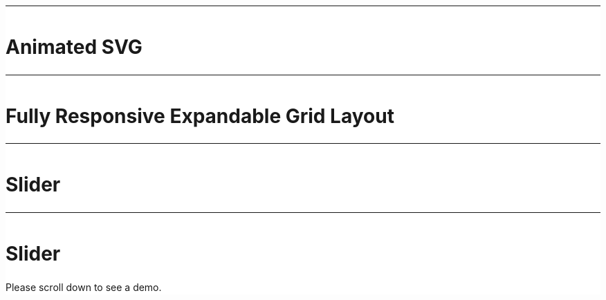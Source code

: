 <iframe height="400" style="width: 100%;" scrolling="no" title="City Illustration" src="https://codepen.io/lisilinhart/embed/MoqMQq?default-tab=result" frameborder="no" allowtransparency="true" allowfullscreen="true">
  See the Pen <a href="https://codepen.io/lisilinhart/pen/MoqMQq">
  City Illustration</a> by Lisi (<a href="https://codepen.io/lisilinhart">@lisilinhart</a>)
  on <a href="https://codepen.io">CodePen</a>.
</iframe>

---

# Animated SVG

<iframe height="400" style="width: 300px" scrolling="no" title="SVG Animation" src="https://codepen.io/jjperezaguinaga/embed/DZxRmb?default-tab=result" frameborder="no" allowtransparency="true" allowfullscreen="true">
  See the Pen <a href="https://codepen.io/jjperezaguinaga/pen/DZxRmb">
  SVG Animation</a> by jjperezaguinaga (<a href="https://codepen.io/jjperezaguinaga">@jjperezaguinaga</a>)
  on <a href="https://codepen.io">CodePen</a>.
</iframe>

---

# Fully Responsive Expandable Grid Layout

<iframe height="400" style="width: 100%;" scrolling="no" title="Fully Responsive Expandable Grid Layout" src="https://codepen.io/mrspok407/embed/EyrWaw?default-tab=result&zoom=0.5" frameborder="no" allowtransparency="true" allowfullscreen="true">
  See the Pen <a href="https://codepen.io/mrspok407/pen/EyrWaw">
  Fully Responsive Expandable Grid Layout</a> by Ruslan Pivovarov (<a href="https://codepen.io/mrspok407">@mrspok407</a>)
  on <a href="https://codepen.io">CodePen</a>.
</iframe>

---

# Slider

<iframe height="400" style="width: 100%;" scrolling="no" title="Responsive Parallax Drag-slider With Transparent Letters" src="https://codepen.io/mrspok407/embed/bwLwvL?default-tab=result&zoom=0.5" frameborder="no" allowtransparency="true" allowfullscreen="true">
  See the Pen <a href="https://codepen.io/mrspok407/pen/bwLwvL">
  Responsive Parallax Drag-slider With Transparent Letters</a> by Ruslan Pivovarov (<a href="https://codepen.io/mrspok407">@mrspok407</a>)
  on <a href="https://codepen.io">CodePen</a>.
</iframe>

---

# Slider

Please scroll down to see a demo.
<iframe height="800" style="width: 200%; transform: scale(0.5); transform-origin: top left;" src="https://splidejs.com/"></iframe>
